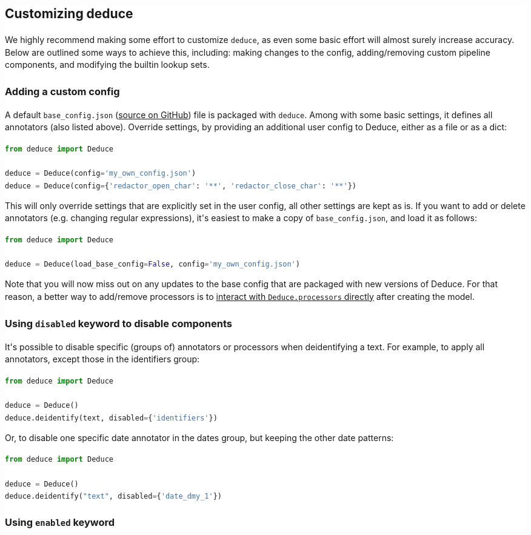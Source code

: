 ## Customizing deduce

We highly recommend making some effort to customize `deduce`, as even some basic effort will almost surely increase accuracy. Below are outlined some ways to achieve this, including: making changes to the config, adding/removing custom pipeline components, and modifying the builtin lookup sets.

### Adding a custom config 

A default `base_config.json` ([source on GitHub](https://github.com/vmenger/deduce/blob/main/base_config.json)) file is packaged with `deduce`. Among with some basic settings, it defines all annotators (also listed above). Override settings, by providing an additional user config to Deduce, either as a file or as a dict: 

```python
from deduce import Deduce

deduce = Deduce(config='my_own_config.json')
deduce = Deduce(config={'redactor_open_char': '**', 'redactor_close_char': '**'})
```

This will only override settings that are explicitly set in the user config, all other settings are kept as is. If you want to add or delete annotators (e.g. changing regular expressions), it's easiest to make a copy of `base_config.json`, and load it as follows: 

```python
from deduce import Deduce

deduce = Deduce(load_base_config=False, config='my_own_config.json')
```

Note that you will now miss out on any updates to the base config that are packaged with new versions of Deduce. For that reason, a better way to add/remove processors is to [interact with `Deduce.processors` directly](#implementing-custom-components) after creating the model.

### Using `disabled` keyword to disable components

It's possible to disable specific (groups of) annotators or processors when deidentifying a text. For example, to apply all annotators, except those in the identifiers group: 

```python
from deduce import Deduce

deduce = Deduce()
deduce.deidentify(text, disabled={'identifiers'})
```

Or, to disable one specific date annotator in the dates group, but keeping the other date patterns:

```python
from deduce import Deduce

deduce = Deduce()
deduce.deidentify("text", disabled={'date_dmy_1'})
```

### Using `enabled` keyword
